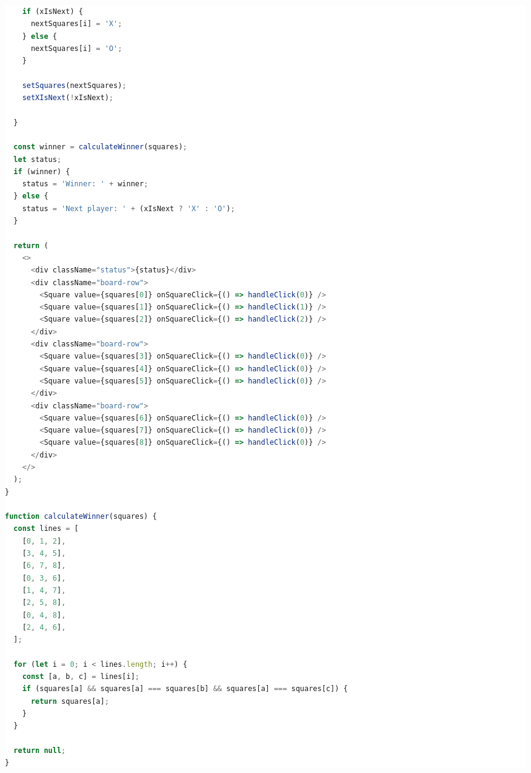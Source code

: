 ```js
    if (xIsNext) {
      nextSquares[i] = 'X';
    } else {
      nextSquares[i] = 'O';
    }

    setSquares(nextSquares);
    setXIsNext(!xIsNext);

  }

  const winner = calculateWinner(squares);
  let status;
  if (winner) {
    status = 'Winner: ' + winner;
  } else {
    status = 'Next player: ' + (xIsNext ? 'X' : 'O');
  }

  return (
    <>
      <div className="status">{status}</div>
      <div className="board-row">
        <Square value={squares[0]} onSquareClick={() => handleClick(0)} />
        <Square value={squares[1]} onSquareClick={() => handleClick(1)} />
        <Square value={squares[2]} onSquareClick={() => handleClick(2)} />
      </div>
      <div className="board-row">
        <Square value={squares[3]} onSquareClick={() => handleClick(0)} />
        <Square value={squares[4]} onSquareClick={() => handleClick(0)} />
        <Square value={squares[5]} onSquareClick={() => handleClick(0)} />
      </div>
      <div className="board-row">
        <Square value={squares[6]} onSquareClick={() => handleClick(0)} />
        <Square value={squares[7]} onSquareClick={() => handleClick(0)} />
        <Square value={squares[8]} onSquareClick={() => handleClick(0)} />
      </div>
    </>
  );
}

function calculateWinner(squares) {
  const lines = [
    [0, 1, 2],
    [3, 4, 5],
    [6, 7, 8],
    [0, 3, 6],
    [1, 4, 7],
    [2, 5, 8],
    [0, 4, 8],
    [2, 4, 6],
  ];

  for (let i = 0; i < lines.length; i++) {
    const [a, b, c] = lines[i];
    if (squares[a] && squares[a] === squares[b] && squares[a] === squares[c]) {
      return squares[a];
    }
  }

  return null;
}
```